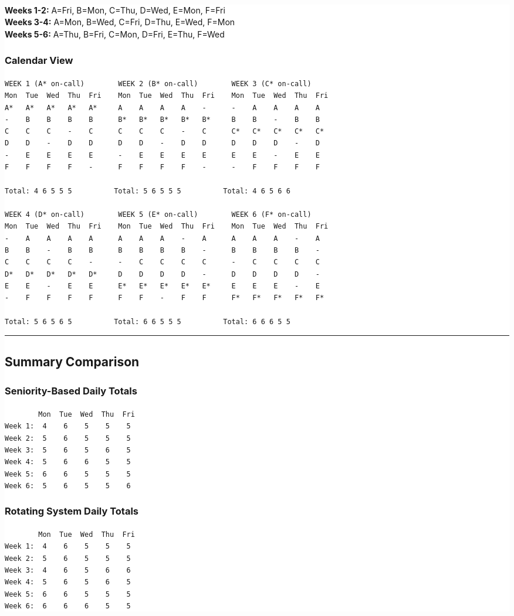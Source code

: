 **Weeks 1-2:** A=Fri, B=Mon, C=Thu, D=Wed, E=Mon, F=Fri  
**Weeks 3-4:** A=Mon, B=Wed, C=Fri, D=Thu, E=Wed, F=Mon  
**Weeks 5-6:** A=Thu, B=Fri, C=Mon, D=Fri, E=Thu, F=Wed

### Calendar View

```
WEEK 1 (A* on-call)        WEEK 2 (B* on-call)        WEEK 3 (C* on-call)
Mon  Tue  Wed  Thu  Fri    Mon  Tue  Wed  Thu  Fri    Mon  Tue  Wed  Thu  Fri
A*   A*   A*   A*   A*     A    A    A    A    -      -    A    A    A    A
-    B    B    B    B      B*   B*   B*   B*   B*     B    B    -    B    B
C    C    C    -    C      C    C    C    -    C      C*   C*   C*   C*   C*
D    D    -    D    D      D    D    -    D    D      D    D    D    -    D
-    E    E    E    E      -    E    E    E    E      E    E    -    E    E
F    F    F    F    -      F    F    F    F    -      -    F    F    F    F

Total: 4 6 5 5 5          Total: 5 6 5 5 5          Total: 4 6 5 6 6

WEEK 4 (D* on-call)        WEEK 5 (E* on-call)        WEEK 6 (F* on-call)
Mon  Tue  Wed  Thu  Fri    Mon  Tue  Wed  Thu  Fri    Mon  Tue  Wed  Thu  Fri
-    A    A    A    A      A    A    A    -    A      A    A    A    -    A
B    B    -    B    B      B    B    B    B    -      B    B    B    B    -
C    C    C    C    -      -    C    C    C    C      -    C    C    C    C
D*   D*   D*   D*   D*     D    D    D    D    -      D    D    D    D    -
E    E    -    E    E      E*   E*   E*   E*   E*     E    E    E    -    E
-    F    F    F    F      F    F    -    F    F      F*   F*   F*   F*   F*

Total: 5 6 5 6 5          Total: 6 6 5 5 5          Total: 6 6 6 5 5
```

---

## Summary Comparison

### Seniority-Based Daily Totals

```
        Mon  Tue  Wed  Thu  Fri
Week 1:  4    6    5    5    5
Week 2:  5    6    5    5    5  
Week 3:  5    6    5    6    5
Week 4:  5    6    6    5    5
Week 5:  6    6    5    5    5
Week 6:  5    6    5    5    6
```

### Rotating System Daily Totals

```
        Mon  Tue  Wed  Thu  Fri
Week 1:  4    6    5    5    5
Week 2:  5    6    5    5    5
Week 3:  4    6    5    6    6
Week 4:  5    6    5    6    5
Week 5:  6    6    5    5    5
Week 6:  6    6    6    5    5
```
